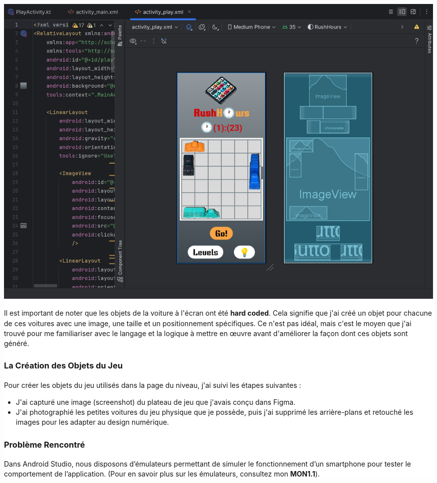 ![activity_play](./assets/activity_play.png)

Il est important de noter que les objets de la voiture à l'écran ont été **hard coded**. Cela signifie que j'ai créé un objet pour chacune de ces voitures avec une image, une taille et un positionnement spécifiques.
Ce n'est pas idéal, mais c'est le moyen que j'ai trouvé pour me familiariser avec le langage et la logique à mettre en œuvre avant d'améliorer la façon dont ces objets sont généré.


### La Création des Objets du Jeu  

Pour créer les objets du jeu utilisés dans la page du niveau, j'ai suivi les étapes suivantes :  
- J'ai capturé une image (screenshot) du plateau de jeu que j'avais conçu dans Figma.  
- J'ai photographié les petites voitures du jeu physique que je possède, puis j'ai supprimé les arrière-plans et retouché les images pour les adapter au design numérique.  


### Problème Rencontré  

Dans Android Studio, nous disposons d’émulateurs permettant de simuler le fonctionnement d’un smartphone pour tester le comportement de l’application. (Pour en savoir plus sur les émulateurs, consultez mon **MON1.1**).  
